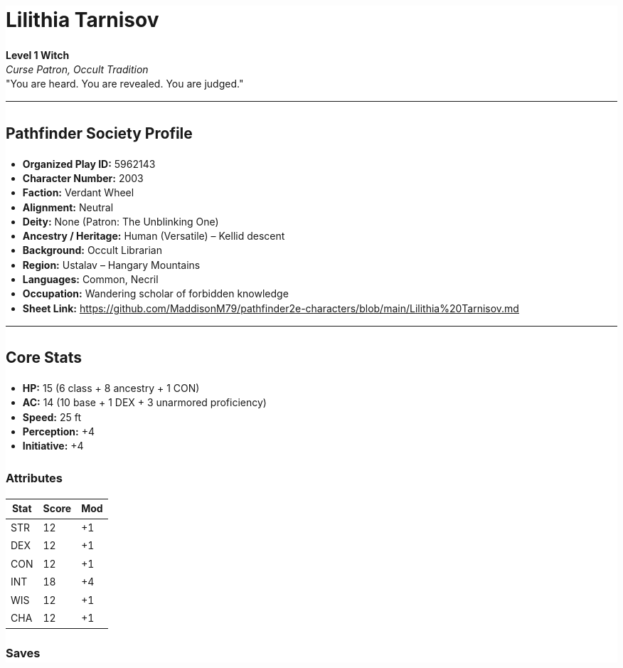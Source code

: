 # Lilithia Tarnisov

**Level 1 Witch**  
_Curse Patron, Occult Tradition_  
"You are heard. You are revealed. You are judged."

---

## Pathfinder Society Profile

- **Organized Play ID:** 5962143  
- **Character Number:** 2003  
- **Faction:** Verdant Wheel  
- **Alignment:** Neutral  
- **Deity:** None (Patron: The Unblinking One)  
- **Ancestry / Heritage:** Human (Versatile) – Kellid descent  
- **Background:** Occult Librarian  
- **Region:** Ustalav – Hangary Mountains  
- **Languages:** Common, Necril  
- **Occupation:** Wandering scholar of forbidden knowledge  
- **Sheet Link:** https://github.com/MaddisonM79/pathfinder2e-characters/blob/main/Lilithia%20Tarnisov.md

---

## Core Stats

- **HP:** 15 (6 class + 8 ancestry + 1 CON)  
- **AC:** 14 (10 base + 1 DEX + 3 unarmored proficiency)  
- **Speed:** 25 ft  
- **Perception:** +4  
- **Initiative:** +4

### Attributes

| Stat | Score | Mod |
|------|-------|-----|
| STR  | 12    | +1  |
| DEX  | 12    | +1  |
| CON  | 12    | +1  |
| INT  | 18    | +4  |
| WIS  | 12    | +1  |
| CHA  | 12    | +1  |

### Saves
